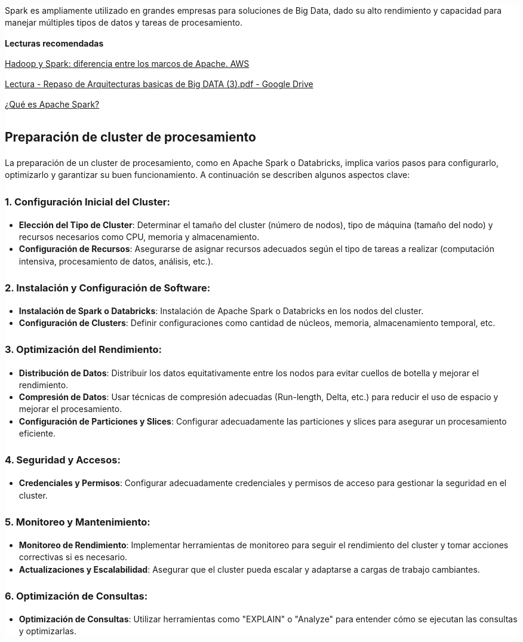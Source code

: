 Spark es ampliamente utilizado en grandes empresas para soluciones de Big Data, dado su alto rendimiento y capacidad para manejar múltiples tipos de datos y tareas de procesamiento.

**Lecturas recomendadas**

[Hadoop y Spark: diferencia entre los marcos de Apache. AWS](https://aws.amazon.com/es/compare/the-difference-between-hadoop-vs-spark/#:~:text=Apache%20Hadoop%20permite%20agrupar%20varios,en%20datos%20de%20cualquier%20tama%C3%B1o)

[Lectura - Repaso de Arquitecturas basicas de Big DATA (3).pdf - Google Drive](https://drive.google.com/file/d/1-e43pi_2NJ-yyTBsNiiVf1JZ_DXO5U7q/view?usp=sharing)

[¿Qué es Apache Spark?](https://cloud.google.com/learn/what-is-apache-spark?hl=es)

## Preparación de cluster de procesamiento

La preparación de un cluster de procesamiento, como en Apache Spark o Databricks, implica varios pasos para configurarlo, optimizarlo y garantizar su buen funcionamiento. A continuación se describen algunos aspectos clave:

### 1. **Configuración Inicial del Cluster**:
   - **Elección del Tipo de Cluster**: Determinar el tamaño del cluster (número de nodos), tipo de máquina (tamaño del nodo) y recursos necesarios como CPU, memoria y almacenamiento.
   - **Configuración de Recursos**: Asegurarse de asignar recursos adecuados según el tipo de tareas a realizar (computación intensiva, procesamiento de datos, análisis, etc.).

### 2. **Instalación y Configuración de Software**:
   - **Instalación de Spark o Databricks**: Instalación de Apache Spark o Databricks en los nodos del cluster.
   - **Configuración de Clusters**: Definir configuraciones como cantidad de núcleos, memoria, almacenamiento temporal, etc.

### 3. **Optimización del Rendimiento**:
   - **Distribución de Datos**: Distribuir los datos equitativamente entre los nodos para evitar cuellos de botella y mejorar el rendimiento.
   - **Compresión de Datos**: Usar técnicas de compresión adecuadas (Run-length, Delta, etc.) para reducir el uso de espacio y mejorar el procesamiento.
   - **Configuración de Particiones y Slices**: Configurar adecuadamente las particiones y slices para asegurar un procesamiento eficiente.

### 4. **Seguridad y Accesos**:
   - **Credenciales y Permisos**: Configurar adecuadamente credenciales y permisos de acceso para gestionar la seguridad en el cluster.

### 5. **Monitoreo y Mantenimiento**:
   - **Monitoreo de Rendimiento**: Implementar herramientas de monitoreo para seguir el rendimiento del cluster y tomar acciones correctivas si es necesario.
   - **Actualizaciones y Escalabilidad**: Asegurar que el cluster pueda escalar y adaptarse a cargas de trabajo cambiantes.

### 6. **Optimización de Consultas**:
   - **Optimización de Consultas**: Utilizar herramientas como "EXPLAIN" o "Analyze" para entender cómo se ejecutan las consultas y optimizarlas.
